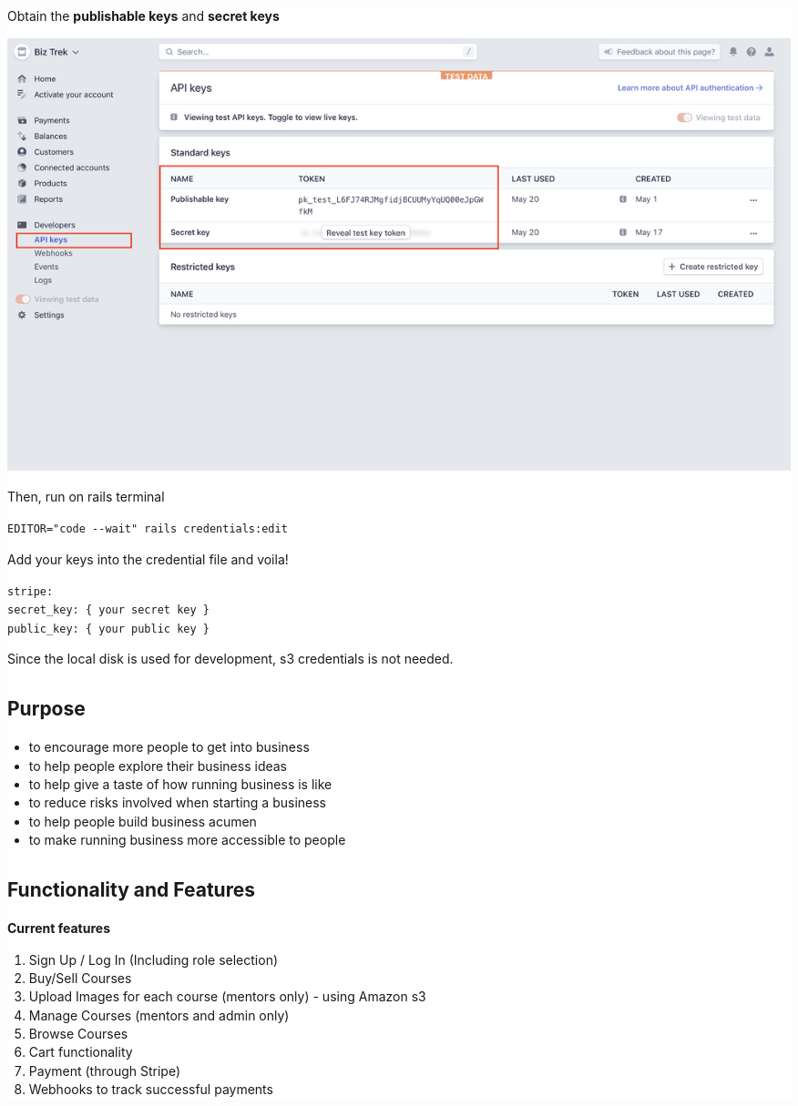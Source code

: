 Obtain the **publishable keys** and **secret keys**

![Stripe](app/assets/readme/stripe%20set%20up.png) 

Then, run on rails terminal

    EDITOR="code --wait" rails credentials:edit

Add your keys into the credential file and voila!

    stripe:
    secret_key: { your secret key }
    public_key: { your public key }

Since the local disk is used for development, s3 credentials is not needed. 

## Purpose

- to encourage more people to get into business
- to help people explore their business ideas
- to help give a taste of how running business is like
- to reduce risks involved when starting a business
- to help people build business acumen
- to make running business more accessible to people

## Functionality and Features

**Current features**

1. Sign Up / Log In (Including role selection)
2. Buy/Sell Courses
3. Upload Images for each course (mentors only) - using Amazon s3
4. Manage Courses (mentors and admin only)
5. Browse Courses 
6. Cart functionality
7. Payment (through Stripe)
8. Webhooks to track successful payments
